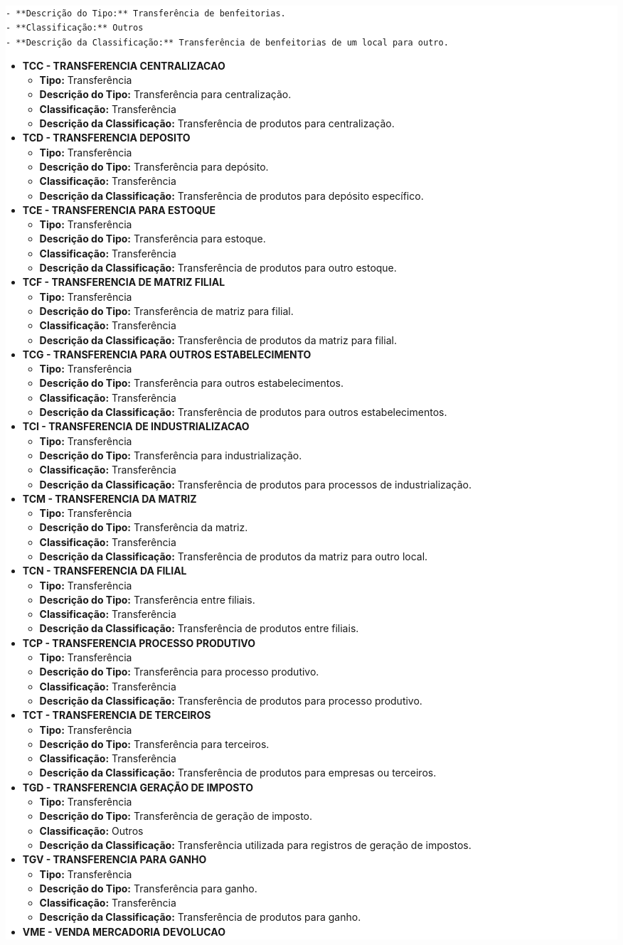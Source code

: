     - **Descrição do Tipo:** Transferência de benfeitorias.
    - **Classificação:** Outros
    - **Descrição da Classificação:** Transferência de benfeitorias de um local para outro.
- **TCC - TRANSFERENCIA CENTRALIZACAO**
    - **Tipo:** Transferência
    - **Descrição do Tipo:** Transferência para centralização.
    - **Classificação:** Transferência
    - **Descrição da Classificação:** Transferência de produtos para centralização.
- **TCD - TRANSFERENCIA DEPOSITO**
    - **Tipo:** Transferência
    - **Descrição do Tipo:** Transferência para depósito.
    - **Classificação:** Transferência
    - **Descrição da Classificação:** Transferência de produtos para depósito específico.
- **TCE - TRANSFERENCIA PARA ESTOQUE**
    - **Tipo:** Transferência
    - **Descrição do Tipo:** Transferência para estoque.
    - **Classificação:** Transferência
    - **Descrição da Classificação:** Transferência de produtos para outro estoque.
- **TCF - TRANSFERENCIA DE MATRIZ FILIAL**
    - **Tipo:** Transferência
    - **Descrição do Tipo:** Transferência de matriz para filial.
    - **Classificação:** Transferência
    - **Descrição da Classificação:** Transferência de produtos da matriz para filial.
- **TCG - TRANSFERENCIA PARA OUTROS ESTABELECIMENTO**
    - **Tipo:** Transferência
    - **Descrição do Tipo:** Transferência para outros estabelecimentos.
    - **Classificação:** Transferência
    - **Descrição da Classificação:** Transferência de produtos para outros estabelecimentos.
- **TCI - TRANSFERENCIA DE INDUSTRIALIZACAO**
    - **Tipo:** Transferência
    - **Descrição do Tipo:** Transferência para industrialização.
    - **Classificação:** Transferência
    - **Descrição da Classificação:** Transferência de produtos para processos de industrialização.
- **TCM - TRANSFERENCIA DA MATRIZ**
    - **Tipo:** Transferência
    - **Descrição do Tipo:** Transferência da matriz.
    - **Classificação:** Transferência
    - **Descrição da Classificação:** Transferência de produtos da matriz para outro local.
- **TCN - TRANSFERENCIA DA FILIAL**
    - **Tipo:** Transferência
    - **Descrição do Tipo:** Transferência entre filiais.
    - **Classificação:** Transferência
    - **Descrição da Classificação:** Transferência de produtos entre filiais.
- **TCP - TRANSFERENCIA PROCESSO PRODUTIVO**
    - **Tipo:** Transferência
    - **Descrição do Tipo:** Transferência para processo produtivo.
    - **Classificação:** Transferência
    - **Descrição da Classificação:** Transferência de produtos para processo produtivo.
- **TCT - TRANSFERENCIA DE TERCEIROS**
    - **Tipo:** Transferência
    - **Descrição do Tipo:** Transferência para terceiros.
    - **Classificação:** Transferência
    - **Descrição da Classificação:** Transferência de produtos para empresas ou terceiros.
- **TGD - TRANSFERENCIA GERAÇÃO DE IMPOSTO**
    - **Tipo:** Transferência
    - **Descrição do Tipo:** Transferência de geração de imposto.
    - **Classificação:** Outros
    - **Descrição da Classificação:** Transferência utilizada para registros de geração de impostos.
- **TGV - TRANSFERENCIA PARA GANHO**
    - **Tipo:** Transferência
    - **Descrição do Tipo:** Transferência para ganho.
    - **Classificação:** Transferência
    - **Descrição da Classificação:** Transferência de produtos para ganho.
- **VME - VENDA MERCADORIA DEVOLUCAO**